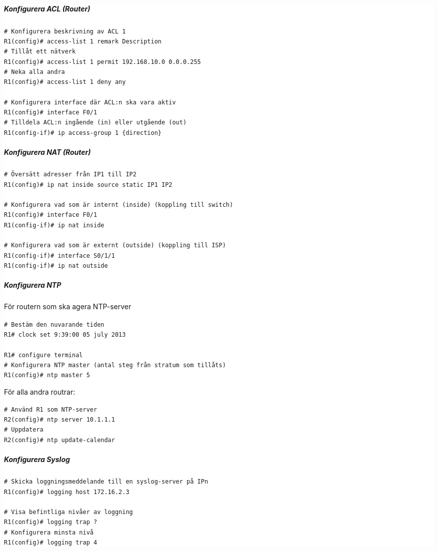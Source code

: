 ##### Konfigurera ACL (Router)

```
# Konfigurera beskrivning av ACL 1
R1(config)# access-list 1 remark Description
# Tillåt ett nätverk
R1(config)# access-list 1 permit 192.168.10.0 0.0.0.255
# Neka alla andra
R1(config)# access-list 1 deny any

# Konfigurera interface där ACL:n ska vara aktiv
R1(config)# interface F0/1
# Tilldela ACL:n ingående (in) eller utgående (out)
R1(config-if)# ip access-group 1 {direction}
```

##### Konfigurera NAT (Router)

```
# Översätt adresser från IP1 till IP2
R1(config)# ip nat inside source static IP1 IP2

# Konfigurera vad som är internt (inside) (koppling till switch)
R1(config)# interface F0/1
R1(config-if)# ip nat inside

# Konfigurera vad som är externt (outside) (koppling till ISP)
R1(config-if)# interface S0/1/1
R1(config-if)# ip nat outside
```

##### Konfigurera NTP

För routern som ska agera NTP-server

```
# Bestäm den nuvarande tiden
R1# clock set 9:39:00 05 july 2013

R1# configure terminal
# Konfigurera NTP master (antal steg från stratum som tillåts)
R1(config)# ntp master 5
```

För alla andra routrar:

```
# Använd R1 som NTP-server
R2(config)# ntp server 10.1.1.1
# Uppdatera
R2(config)# ntp update-calendar
```

##### Konfigurera Syslog

```
# Skicka loggningsmeddelande till en syslog-server på IPn
R1(config)# logging host 172.16.2.3

# Visa befintliga nivåer av loggning
R1(config)# logging trap ?
# Konfigurera minsta nivå
R1(config)# logging trap 4
```

